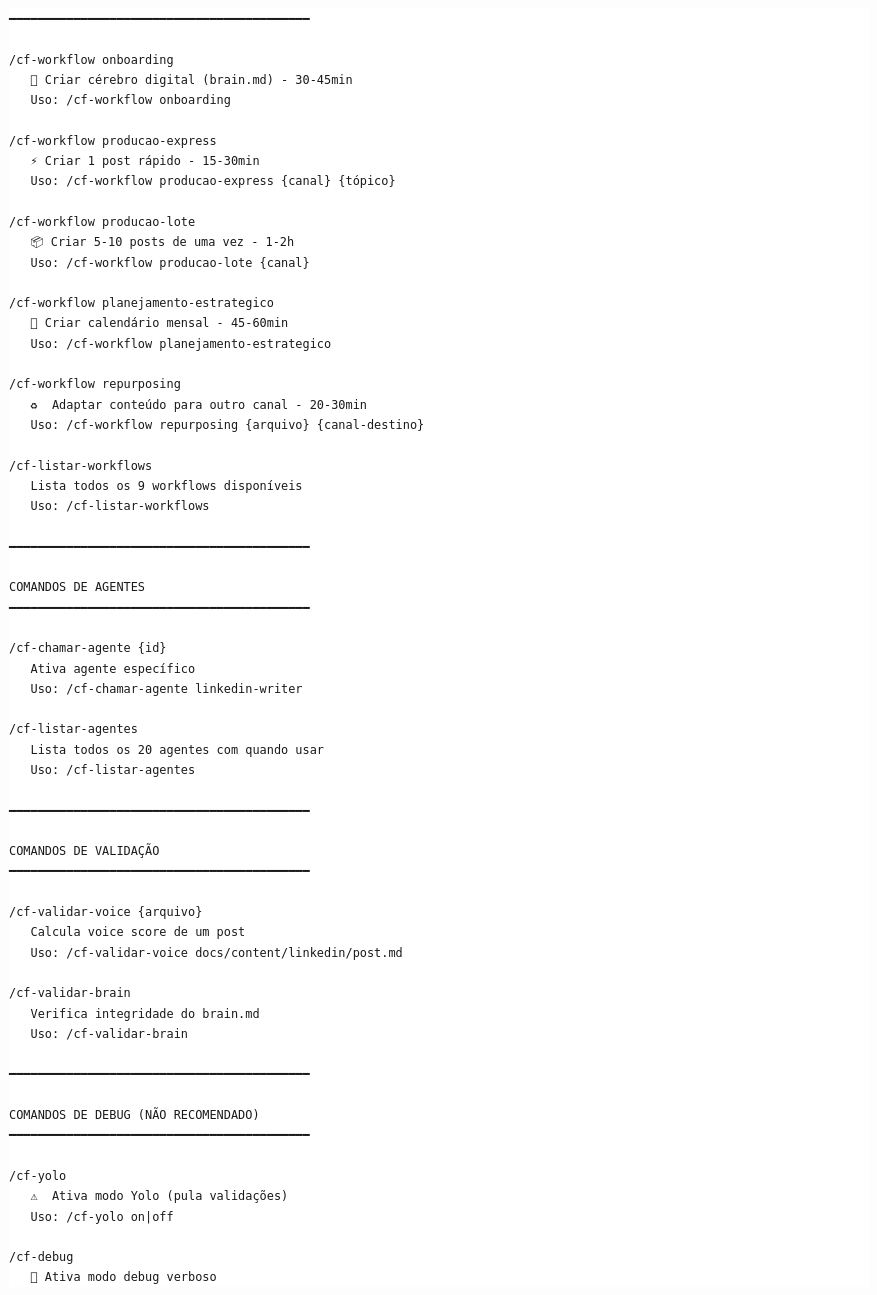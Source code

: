 ```
━━━━━━━━━━━━━━━━━━━━━━━━━━━━━━━━━━━━━━━━━━

/cf-workflow onboarding
   🚀 Criar cérebro digital (brain.md) - 30-45min
   Uso: /cf-workflow onboarding

/cf-workflow producao-express
   ⚡ Criar 1 post rápido - 15-30min
   Uso: /cf-workflow producao-express {canal} {tópico}

/cf-workflow producao-lote
   📦 Criar 5-10 posts de uma vez - 1-2h
   Uso: /cf-workflow producao-lote {canal}

/cf-workflow planejamento-estrategico
   📅 Criar calendário mensal - 45-60min
   Uso: /cf-workflow planejamento-estrategico

/cf-workflow repurposing
   ♻️  Adaptar conteúdo para outro canal - 20-30min
   Uso: /cf-workflow repurposing {arquivo} {canal-destino}

/cf-listar-workflows
   Lista todos os 9 workflows disponíveis
   Uso: /cf-listar-workflows

━━━━━━━━━━━━━━━━━━━━━━━━━━━━━━━━━━━━━━━━━━

COMANDOS DE AGENTES
━━━━━━━━━━━━━━━━━━━━━━━━━━━━━━━━━━━━━━━━━━

/cf-chamar-agente {id}
   Ativa agente específico
   Uso: /cf-chamar-agente linkedin-writer

/cf-listar-agentes
   Lista todos os 20 agentes com quando usar
   Uso: /cf-listar-agentes

━━━━━━━━━━━━━━━━━━━━━━━━━━━━━━━━━━━━━━━━━━

COMANDOS DE VALIDAÇÃO
━━━━━━━━━━━━━━━━━━━━━━━━━━━━━━━━━━━━━━━━━━

/cf-validar-voice {arquivo}
   Calcula voice score de um post
   Uso: /cf-validar-voice docs/content/linkedin/post.md

/cf-validar-brain
   Verifica integridade do brain.md
   Uso: /cf-validar-brain

━━━━━━━━━━━━━━━━━━━━━━━━━━━━━━━━━━━━━━━━━━

COMANDOS DE DEBUG (NÃO RECOMENDADO)
━━━━━━━━━━━━━━━━━━━━━━━━━━━━━━━━━━━━━━━━━━

/cf-yolo
   ⚠️  Ativa modo Yolo (pula validações)
   Uso: /cf-yolo on|off

/cf-debug
   🔧 Ativa modo debug verboso
```